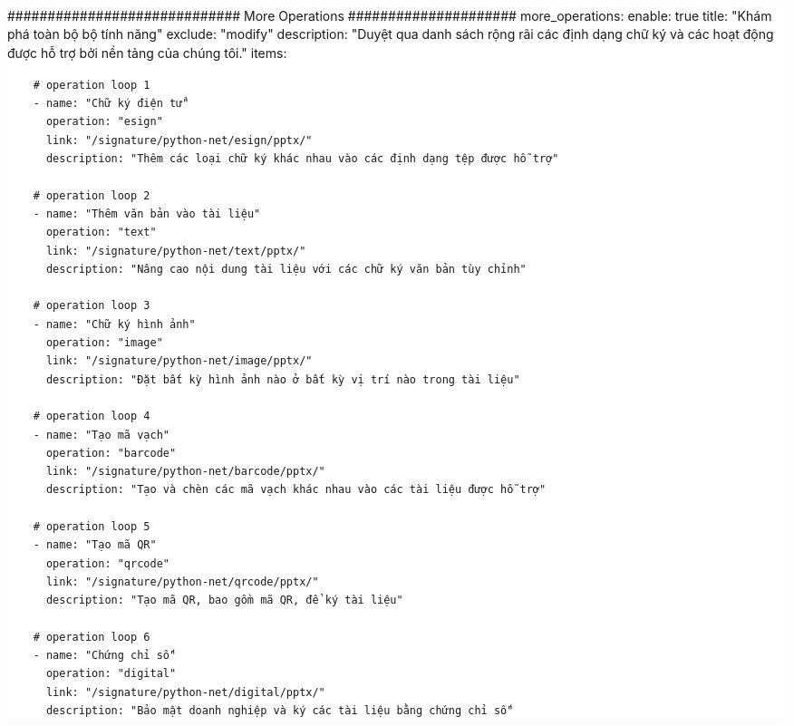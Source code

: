 
############################# More Operations #####################
more_operations:
    enable: true
    title: "Khám phá toàn bộ bộ tính năng"
    exclude: "modify"
    description: "Duyệt qua danh sách rộng rãi các định dạng chữ ký và các hoạt động được hỗ trợ bởi nền tảng của chúng tôi."
    items: 
          
        # operation loop 1
        - name: "Chữ ký điện tử"
          operation: "esign"
          link: "/signature/python-net/esign/pptx/"
          description: "Thêm các loại chữ ký khác nhau vào các định dạng tệp được hỗ trợ"

        # operation loop 2
        - name: "Thêm văn bản vào tài liệu"
          operation: "text"
          link: "/signature/python-net/text/pptx/"
          description: "Nâng cao nội dung tài liệu với các chữ ký văn bản tùy chỉnh"

        # operation loop 3
        - name: "Chữ ký hình ảnh"
          operation: "image"
          link: "/signature/python-net/image/pptx/"
          description: "Đặt bất kỳ hình ảnh nào ở bất kỳ vị trí nào trong tài liệu"

        # operation loop 4
        - name: "Tạo mã vạch"
          operation: "barcode"
          link: "/signature/python-net/barcode/pptx/"
          description: "Tạo và chèn các mã vạch khác nhau vào các tài liệu được hỗ trợ"

        # operation loop 5
        - name: "Tạo mã QR"
          operation: "qrcode"
          link: "/signature/python-net/qrcode/pptx/"
          description: "Tạo mã QR, bao gồm mã QR, để ký tài liệu"
          
        # operation loop 6
        - name: "Chứng chỉ số"
          operation: "digital"
          link: "/signature/python-net/digital/pptx/"
          description: "Bảo mật doanh nghiệp và ký các tài liệu bằng chứng chỉ số"
